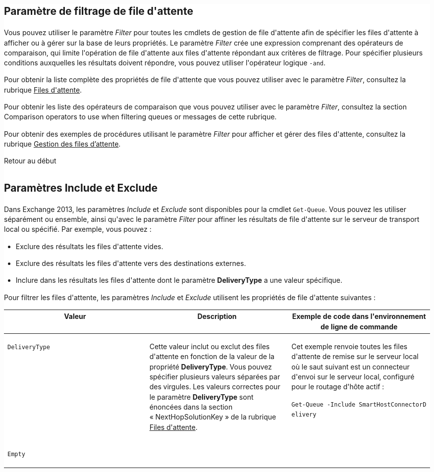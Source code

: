 ## Paramètre de filtrage de file d'attente

Vous pouvez utiliser le paramètre *Filter* pour toutes les cmdlets de gestion de file d'attente afin de spécifier les files d'attente à afficher ou à gérer sur la base de leurs propriétés. Le paramètre *Filter* crée une expression comprenant des opérateurs de comparaison, qui limite l'opération de file d'attente aux files d'attente répondant aux critères de filtrage. Pour spécifier plusieurs conditions auxquelles les résultats doivent répondre, vous pouvez utiliser l'opérateur logique `-and`.

Pour obtenir la liste complète des propriétés de file d'attente que vous pouvez utiliser avec le paramètre *Filter*, consultez la rubrique [Files d'attente](queues-exchange-2013-help.md).

Pour obtenir les liste des opérateurs de comparaison que vous pouvez utiliser avec le paramètre *Filter*, consultez la section Comparison operators to use when filtering queues or messages de cette rubrique.

Pour obtenir des exemples de procédures utilisant le paramètre *Filter* pour afficher et gérer des files d'attente, consultez la rubrique [Gestion des files d’attente](manage-queues-exchange-2013-help.md).

Retour au début

## Paramètres Include et Exclude

Dans Exchange 2013, les paramètres *Include* et *Exclude* sont disponibles pour la cmdlet `Get-Queue`. Vous pouvez les utiliser séparément ou ensemble, ainsi qu'avec le paramètre *Filter* pour affiner les résultats de file d'attente sur le serveur de transport local ou spécifié. Par exemple, vous pouvez :

  - Exclure des résultats les files d'attente vides.

  - Exclure des résultats les files d'attente vers des destinations externes.

  - Inclure dans les résultats les files d'attente dont le paramètre **DeliveryType** a une valeur spécifique.

Pour filtrer les files d'attente, les paramètres *Include* et *Exclude* utilisent les propriétés de file d'attente suivantes :


<table>
<colgroup>
<col style="width: 33%" />
<col style="width: 33%" />
<col style="width: 33%" />
</colgroup>
<thead>
<tr class="header">
<th>Valeur</th>
<th>Description</th>
<th>Exemple de code dans l'environnement de ligne de commande</th>
</tr>
</thead>
<tbody>
<tr class="odd">
<td><p><code>DeliveryType</code></p></td>
<td><p>Cette valeur inclut ou exclut des files d'attente en fonction de la valeur de la propriété <strong>DeliveryType</strong>. Vous pouvez spécifier plusieurs valeurs séparées par des virgules. Les valeurs correctes pour le paramètre <strong>DeliveryType</strong> sont énoncées dans la section « NextHopSolutionKey » de la rubrique <a href="queues-exchange-2013-help.md">Files d'attente</a>.</p></td>
<td><p>Cet exemple renvoie toutes les files d'attente de remise sur le serveur local où le saut suivant est un connecteur d'envoi sur le serveur local, configuré pour le routage d'hôte actif :</p>
<p><code>Get-Queue -Include SmartHostConnectorDelivery</code></p></td>
</tr>
<tr class="even">
<td><p><code>Empty</code></p></td>